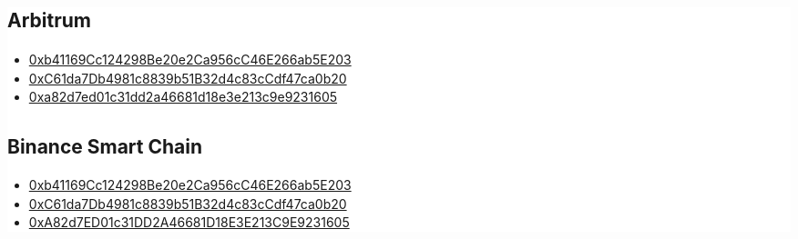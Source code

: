 ## Arbitrum
- [0xb41169Cc124298Be20e2Ca956cC46E266ab5E203](https://arbiscan.io/address/0xb41169Cc124298Be20e2Ca956cC46E266ab5E203)
- [0xC61da7Db4981c8839b51B32d4c83cCdf47ca0b20](https://arbiscan.io/address/0xC61da7Db4981c8839b51B32d4c83cCdf47ca0b20)
- [0xa82d7ed01c31dd2a46681d18e3e213c9e9231605](https://arbiscan.io/address/0xa82d7ed01c31dd2a46681d18e3e213c9e9231605)

## Binance Smart Chain
- [0xb41169Cc124298Be20e2Ca956cC46E266ab5E203](https://bscscan.com/address/0xb41169Cc124298Be20e2Ca956cC46E266ab5E203)
- [0xC61da7Db4981c8839b51B32d4c83cCdf47ca0b20](https://bscscan.com/address/0xC61da7Db4981c8839b51B32d4c83cCdf47ca0b20)
- [0xA82d7ED01c31DD2A46681D18E3E213C9E9231605](https://bscscan.com/address/0xA82d7ED01c31DD2A46681D18E3E213C9E9231605)

